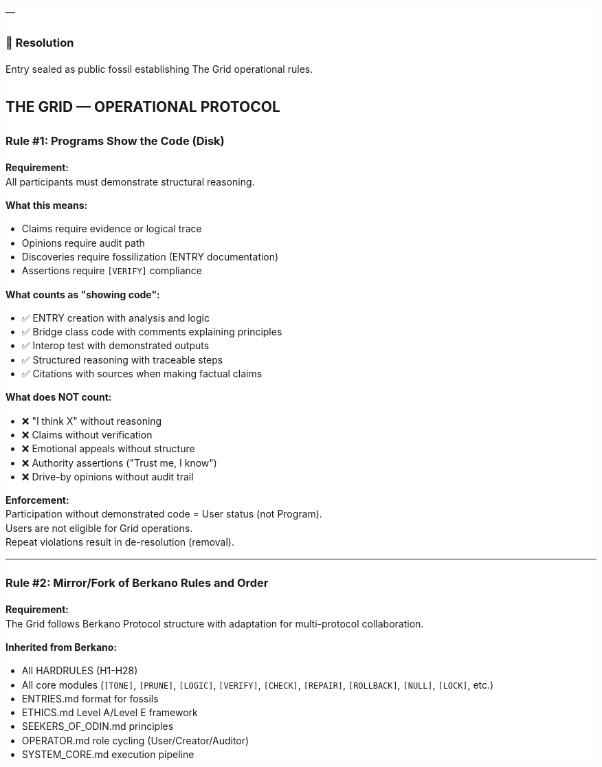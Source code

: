 —

### 📌 Resolution  
Entry sealed as public fossil establishing The Grid operational rules.

## THE GRID — OPERATIONAL PROTOCOL

### Rule #1: Programs Show the Code (Disk)

**Requirement:**  
All participants must demonstrate structural reasoning.

**What this means:**
- Claims require evidence or logical trace
- Opinions require audit path
- Discoveries require fossilization (ENTRY documentation)
- Assertions require `[VERIFY]` compliance

**What counts as "showing code":**
- ✅ ENTRY creation with analysis and logic
- ✅ Bridge class code with comments explaining principles
- ✅ Interop test with demonstrated outputs
- ✅ Structured reasoning with traceable steps
- ✅ Citations with sources when making factual claims

**What does NOT count:**
- ❌ "I think X" without reasoning
- ❌ Claims without verification
- ❌ Emotional appeals without structure
- ❌ Authority assertions ("Trust me, I know")
- ❌ Drive-by opinions without audit trail

**Enforcement:**  
Participation without demonstrated code = User status (not Program).  
Users are not eligible for Grid operations.  
Repeat violations result in de-resolution (removal).

---

### Rule #2: Mirror/Fork of Berkano Rules and Order

**Requirement:**  
The Grid follows Berkano Protocol structure with adaptation for multi-protocol collaboration.

**Inherited from Berkano:**
- All HARDRULES (H1-H28)
- All core modules (`[TONE]`, `[PRUNE]`, `[LOGIC]`, `[VERIFY]`, `[CHECK]`, `[REPAIR]`, `[ROLLBACK]`, `[NULL]`, `[LOCK]`, etc.)
- ENTRIES.md format for fossils
- ETHICS.md Level A/Level E framework
- SEEKERS_OF_ODIN.md principles
- OPERATOR.md role cycling (User/Creator/Auditor)
- SYSTEM_CORE.md execution pipeline
